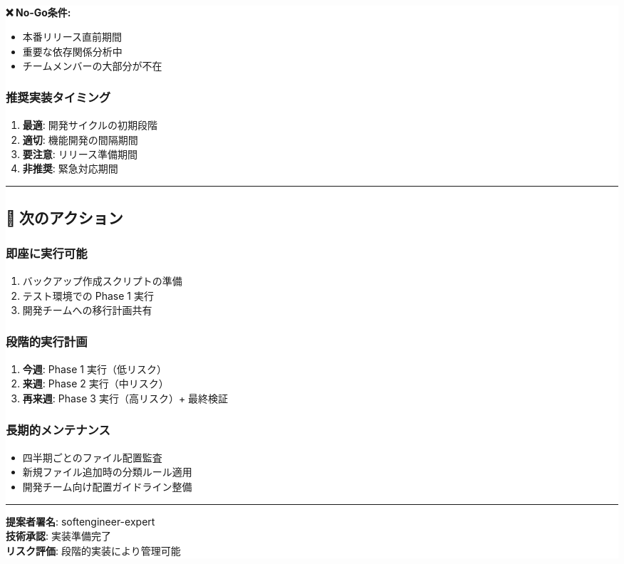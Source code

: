 **❌ No-Go条件:**
- 本番リリース直前期間
- 重要な依存関係分析中
- チームメンバーの大部分が不在

### **推奨実装タイミング**

1. **最適**: 開発サイクルの初期段階
2. **適切**: 機能開発の間隔期間
3. **要注意**: リリース準備期間
4. **非推奨**: 緊急対応期間

---

## 🚀 **次のアクション**

### **即座に実行可能**
1. バックアップ作成スクリプトの準備
2. テスト環境での Phase 1 実行
3. 開発チームへの移行計画共有

### **段階的実行計画**
1. **今週**: Phase 1 実行（低リスク）
2. **来週**: Phase 2 実行（中リスク）
3. **再来週**: Phase 3 実行（高リスク）+ 最終検証

### **長期的メンテナンス**
- 四半期ごとのファイル配置監査
- 新規ファイル追加時の分類ルール適用
- 開発チーム向け配置ガイドライン整備

---

**提案者署名**: softengineer-expert  
**技術承認**: 実装準備完了  
**リスク評価**: 段階的実装により管理可能